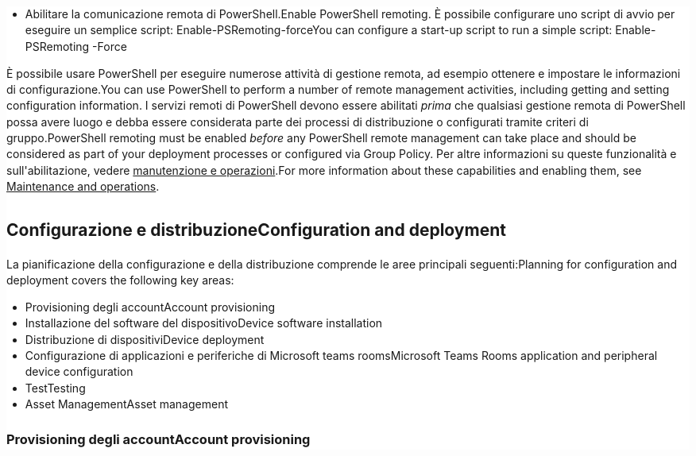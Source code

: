 -   <span data-ttu-id="dd1d9-185">Abilitare la comunicazione remota di PowerShell.</span><span class="sxs-lookup"><span data-stu-id="dd1d9-185">Enable PowerShell remoting.</span></span> <span data-ttu-id="dd1d9-186">È possibile configurare uno script di avvio per eseguire un semplice script: Enable-PSRemoting-force</span><span class="sxs-lookup"><span data-stu-id="dd1d9-186">You can configure a start-up script to run a  simple script: Enable-PSRemoting -Force</span></span>

<span data-ttu-id="dd1d9-187">È possibile usare PowerShell per eseguire numerose attività di gestione remota, ad esempio ottenere e impostare le informazioni di configurazione.</span><span class="sxs-lookup"><span data-stu-id="dd1d9-187">You can use PowerShell to perform a number of remote management activities, including getting and setting configuration information.</span></span> <span data-ttu-id="dd1d9-188">I servizi remoti di PowerShell devono essere abilitati *prima* che qualsiasi gestione remota di PowerShell possa avere luogo e debba essere considerata parte dei processi di distribuzione o configurati tramite criteri di gruppo.</span><span class="sxs-lookup"><span data-stu-id="dd1d9-188">PowerShell remoting must be enabled *before* any PowerShell remote management can take place and should be considered as part of your deployment processes or configured via Group Policy.</span></span> <span data-ttu-id="dd1d9-189">Per altre informazioni su queste funzionalità e sull'abilitazione, vedere [manutenzione e operazioni](room-systems-v2-operations.md#remote-management-using-powershell).</span><span class="sxs-lookup"><span data-stu-id="dd1d9-189">For more information about these capabilities and enabling them, see [Maintenance and operations](room-systems-v2-operations.md#remote-management-using-powershell).</span></span> 


## <a name="configuration-and-deployment"></a><span data-ttu-id="dd1d9-190">Configurazione e distribuzione</span><span class="sxs-lookup"><span data-stu-id="dd1d9-190">Configuration and deployment</span></span> 

<span data-ttu-id="dd1d9-191">La pianificazione della configurazione e della distribuzione comprende le aree principali seguenti:</span><span class="sxs-lookup"><span data-stu-id="dd1d9-191">Planning for configuration and deployment covers the following key areas:</span></span>

-   <span data-ttu-id="dd1d9-192">Provisioning degli account</span><span class="sxs-lookup"><span data-stu-id="dd1d9-192">Account provisioning</span></span>
-   <span data-ttu-id="dd1d9-193">Installazione del software del dispositivo</span><span class="sxs-lookup"><span data-stu-id="dd1d9-193">Device software installation</span></span>
-   <span data-ttu-id="dd1d9-194">Distribuzione di dispositivi</span><span class="sxs-lookup"><span data-stu-id="dd1d9-194">Device deployment</span></span>
-   <span data-ttu-id="dd1d9-195">Configurazione di applicazioni e periferiche di Microsoft teams rooms</span><span class="sxs-lookup"><span data-stu-id="dd1d9-195">Microsoft Teams Rooms application and peripheral device configuration</span></span>
-   <span data-ttu-id="dd1d9-196"> Test</span><span class="sxs-lookup"><span data-stu-id="dd1d9-196">Testing</span></span>
-   <span data-ttu-id="dd1d9-197">Asset Management</span><span class="sxs-lookup"><span data-stu-id="dd1d9-197">Asset management</span></span>

### <a name="account-provisioning"></a><span data-ttu-id="dd1d9-198">Provisioning degli account</span><span class="sxs-lookup"><span data-stu-id="dd1d9-198">Account provisioning</span></span> 
